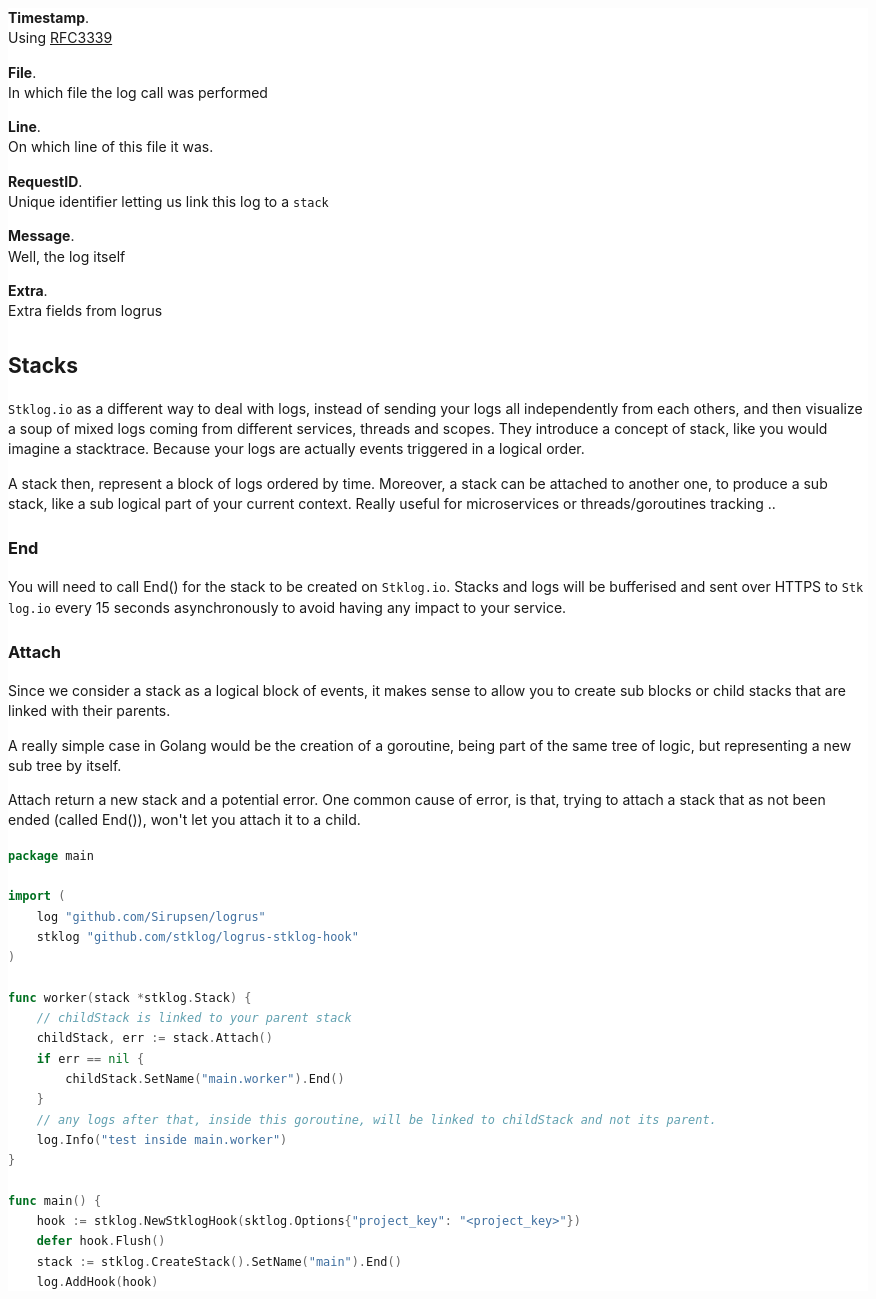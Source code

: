 **Timestamp**.  
Using [RFC3339](https://golang.org/pkg/time/#pkg-constants)

**File**.  
 In which file the log call was performed

**Line**.  
 On which line of this file it was.

**RequestID**.  
 Unique identifier letting us link this log to a `stack`

**Message**.  
 Well, the log itself

**Extra**.  
 Extra fields from logrus


## Stacks
`Stklog.io` as a different way to deal with logs, instead of sending your logs all independently from each others, and then visualize a soup of mixed logs coming from different services, threads and scopes. They introduce a concept of stack, like you would imagine a stacktrace. Because your logs are actually events triggered in a logical order.

A stack then, represent a block of logs ordered by time. Moreover, a stack can be attached to another one, to produce a sub stack, like a sub logical part of your current context. Really useful for microservices or threads/goroutines tracking ..

### End
You will need to call End() for the stack to be created on `Stklog.io`. Stacks and logs will be bufferised and sent over HTTPS to `Stklog.io` every 15 seconds asynchronously to avoid having any impact to your service.

### Attach
Since we consider a stack as a logical block of events, it makes sense to allow you to create sub blocks or child stacks that are linked with their parents.

A really simple case in Golang would be the creation of a goroutine, being part of the same tree of logic, but representing a new sub tree by itself.

Attach return a new stack and a potential error. One common cause of error, is that, trying to attach a stack that as not been ended (called End()), won't let you attach it to a child.


```go
package main

import (
    log "github.com/Sirupsen/logrus"
    stklog "github.com/stklog/logrus-stklog-hook"
)

func worker(stack *stklog.Stack) {
    // childStack is linked to your parent stack
    childStack, err := stack.Attach()
    if err == nil {
        childStack.SetName("main.worker").End()
    }
    // any logs after that, inside this goroutine, will be linked to childStack and not its parent.
    log.Info("test inside main.worker")
}

func main() {
    hook := stklog.NewStklogHook(sktlog.Options{"project_key": "<project_key>"})
    defer hook.Flush()
    stack := stklog.CreateStack().SetName("main").End()
    log.AddHook(hook)
```